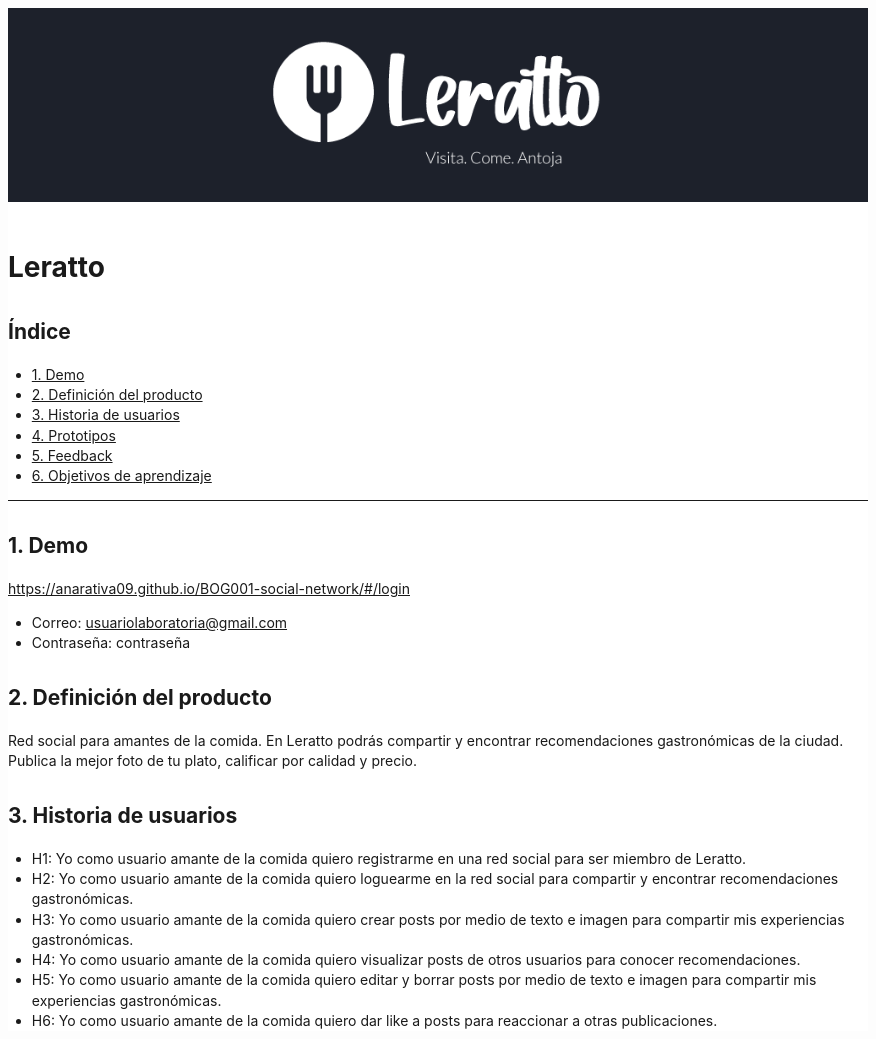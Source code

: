 <p align="center"> <img src="src/images/readme-img/banner_Leratto.png" width="1000"> </p>

# Leratto

## Índice

* [1. Demo](#1-demo)
* [2. Definición del producto](#2-definición-del-producto)
* [3. Historia de usuarios](#3-historia-de-usuarios)
* [4. Prototipos](#4-prototipos)
* [5. Feedback](#5-feedback)
* [6. Objetivos de aprendizaje](#6-objetivos-de-aprendizaje)

---

## 1. Demo
https://anarativa09.github.io/BOG001-social-network/#/login

- Correo: usuariolaboratoria@gmail.com
- Contraseña: contraseña

## 2. Definición del producto
Red social para amantes de la comida. En Leratto podrás compartir y encontrar recomendaciones gastronómicas de la ciudad. Publica la mejor foto de tu plato, calificar por calidad y precio. 

## 3. Historia de usuarios
- H1: Yo como usuario amante de la comida quiero registrarme en una red social para ser miembro de Leratto.
- H2: Yo como usuario amante de la comida quiero loguearme en la red social para compartir y encontrar recomendaciones gastronómicas.
- H3: Yo como usuario amante de la comida quiero crear posts por medio de texto e imagen para compartir mis experiencias gastronómicas.
- H4: Yo como usuario amante de la comida quiero visualizar posts de otros usuarios para conocer recomendaciones.
- H5: Yo como usuario amante de la comida quiero editar y borrar posts por medio de texto e imagen para compartir mis experiencias gastronómicas.
- H6: Yo como usuario amante de la comida quiero dar like a posts para reaccionar a otras publicaciones.
